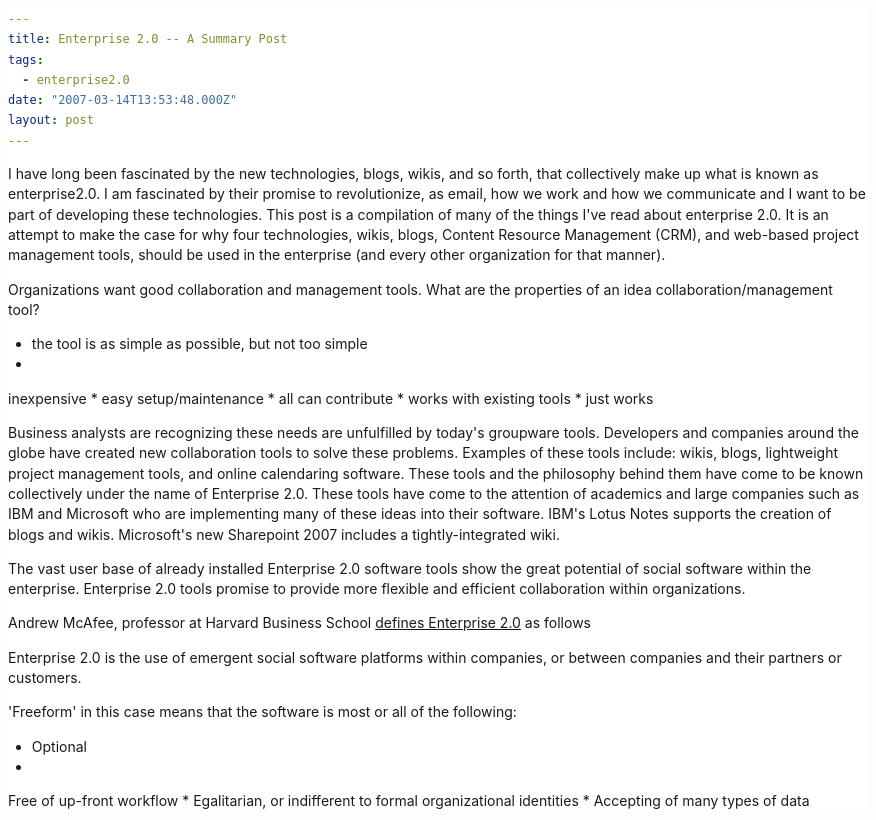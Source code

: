 ```yaml
---
title: Enterprise 2.0 -- A Summary Post
tags:
  - enterprise2.0
date: "2007-03-14T13:53:48.000Z"
layout: post
---
```


I have long been fascinated by the new technologies, blogs, wikis, and so forth, that collectively make up what is known as enterprise2.0\. I am fascinated by their promise to revolutionize, as email, how we work and how we communicate and I want to be part of developing these technologies. This post is a compilation of many of the things I've read about enterprise 2.0\. It is an attempt to make the case for why four technologies, wikis, blogs, Content Resource Management (CRM), and web-based project management tools, should be used in the enterprise (and every other organization for that manner).

Organizations want good collaboration and management tools. What are the properties of an idea collaboration/management tool?

* the tool is as simple as possible, but not too simple
* 
inexpensive
* 
easy setup/maintenance
* 
all can contribute
* 
works with existing tools
* 
just works

Business analysts are recognizing these needs are unfulfilled by today's groupware tools. Developers and companies around the globe have created new collaboration tools to solve these problems. Examples of these tools include: wikis, blogs, lightweight project management tools, and online calendaring software. These tools and the philosophy behind them have come to be known collectively under the name of Enterprise 2.0\. These tools have come to the attention of academics and large companies such as IBM and Microsoft who are implementing many of these ideas into their software. IBM's Lotus Notes supports the creation of blogs and wikis. Microsoft's new Sharepoint 2007 includes a tightly-integrated wiki.

The vast user base of already installed Enterprise 2.0 software tools show the great potential of social software within the enterprise. Enterprise 2.0 tools promise to provide more flexible and efficient collaboration within organizations.

Andrew McAfee, professor at Harvard Business School [defines Enterprise 2.0][0] as follows

Enterprise 2.0 is the use of emergent social software platforms within companies, or between companies and their partners or customers.

'Freeform' in this case means that the software is most or all of the following:

* Optional
* 
Free of up-front workflow
* 
Egalitarian, or indifferent to formal organizational identities
* 
Accepting of many types of data


[0]: http://blog.hbs.edu/faculty/amcafee/index.php/faculty_amcafee_v3/enterprise_20_version_20/
[1]: http://ross.typepad.com/
[2]: http://many.corante.com/archives/2005/05/25/fear_greed_and_social_software.php
[3]: http://news.zdnet.com/2100-3513_22-6087566.html
[4]: http://hbswk.hbs.edu/item/5544.html
[5]: http://blog.hbs.edu/faculty/amcafee/index.php/faculty_amcafee_v3/comments/tear_down_these_walls/
[6]: http://www.socialtext.com/node/113
[7]: http://www.socialtext.com/customers/case-studies/drkw
[8]: http://billives.typepad.com/portals_and_km/2006/06/making_wikis_wo.html
[9]: http://technorati.com/about/
[10]: http://www.globalprblogweek.com/2005/09/19/dutto-internal-blogs/
[11]: http://www.drupal.org
[12]: http://www.userland.com/
[13]: http://www.21publish.com/
[14]: http://www.typepad.com/
[15]: http://www.sixapart.com/movabletype/
[16]: http://www.knownow.com/
[17]: http://en.wikipedia.org/wiki/Wiki
[18]: http://www.socialtext.com/
[19]: http://www.twiki.org
[20]: http://www.atlassian.com/software/confluence/
[21]: http://www.wikimatrix.org/
[22]: http://en.wikipedia.org/wiki/Customer_Relationship_Management
[23]: http://www.sugarcrm.com/crm/
[24]: http://www.vtiger.com/
[25]: http://www.salesforce.com/
[26]: http://www.basecamphq.com/
[27]: http://www.activecollab.com/
[28]: http://www.centraldesktop.com/